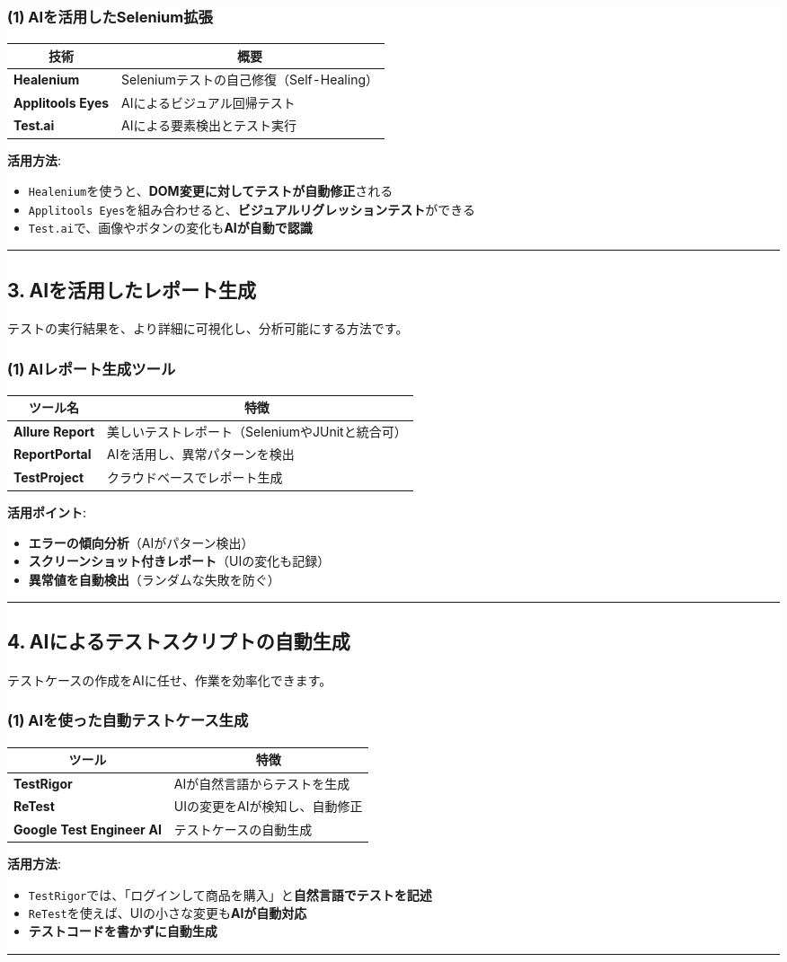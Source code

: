 ### **(1) AIを活用したSelenium拡張**
| 技術 | 概要 |
|------|------|
| **Healenium** | Seleniumテストの自己修復（Self-Healing） |
| **Applitools Eyes** | AIによるビジュアル回帰テスト |
| **Test.ai** | AIによる要素検出とテスト実行 |

**活用方法**:
- `Healenium`を使うと、**DOM変更に対してテストが自動修正**される
- `Applitools Eyes`を組み合わせると、**ビジュアルリグレッションテスト**ができる
- `Test.ai`で、画像やボタンの変化も**AIが自動で認識**

---

## **3. AIを活用したレポート生成**
テストの実行結果を、より詳細に可視化し、分析可能にする方法です。

### **(1) AIレポート生成ツール**
| ツール名 | 特徴 |
|----------|------|
| **Allure Report** | 美しいテストレポート（SeleniumやJUnitと統合可） |
| **ReportPortal** | AIを活用し、異常パターンを検出 |
| **TestProject** | クラウドベースでレポート生成 |

**活用ポイント**:
- **エラーの傾向分析**（AIがパターン検出）
- **スクリーンショット付きレポート**（UIの変化も記録）
- **異常値を自動検出**（ランダムな失敗を防ぐ）

---

## **4. AIによるテストスクリプトの自動生成**
テストケースの作成をAIに任せ、作業を効率化できます。

### **(1) AIを使った自動テストケース生成**
| ツール | 特徴 |
|--------|------|
| **TestRigor** | AIが自然言語からテストを生成 |
| **ReTest** | UIの変更をAIが検知し、自動修正 |
| **Google Test Engineer AI** | テストケースの自動生成 |

**活用方法**:
- `TestRigor`では、「ログインして商品を購入」と**自然言語でテストを記述**
- `ReTest`を使えば、UIの小さな変更も**AIが自動対応**
- **テストコードを書かずに自動生成**

---